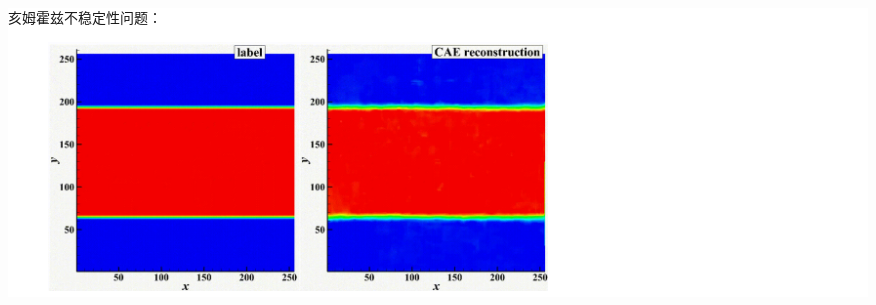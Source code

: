 
亥姆霍兹不稳定性问题：
<figure class="harf">
    <img src="./images/kh_cae_reconstruction.gif" title="kh_cae_reconstruction" width="500"/>